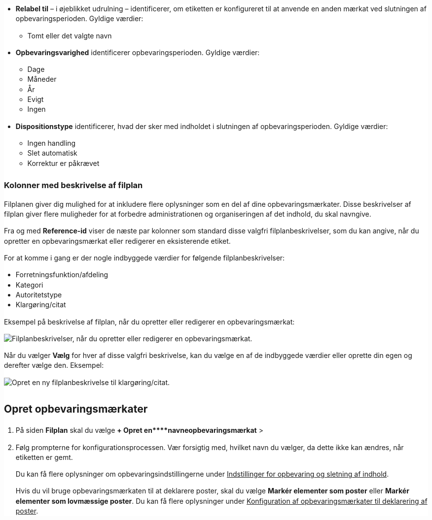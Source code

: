 - **Relabel til** – i øjeblikket udrulning – identificerer, om etiketten er konfigureret til at anvende en anden mærkat ved slutningen af opbevaringsperioden. Gyldige værdier:
    - Tomt eller det valgte navn

- **Opbevaringsvarighed** identificerer opbevaringsperioden. Gyldige værdier:
    - Dage
    - Måneder
    - År
    - Evigt
    - Ingen

- **Dispositionstype** identificerer, hvad der sker med indholdet i slutningen af opbevaringsperioden. Gyldige værdier:
    - Ingen handling
    - Slet automatisk
    - Korrektur er påkrævet

### <a name="file-plan-descriptors-columns"></a>Kolonner med beskrivelse af filplan

Filplanen giver dig mulighed for at inkludere flere oplysninger som en del af dine opbevaringsmærkater. Disse beskrivelser af filplan giver flere muligheder for at forbedre administrationen og organiseringen af det indhold, du skal navngive.

Fra og med **Reference-id** viser de næste par kolonner som standard disse valgfri filplanbeskrivelser, som du kan angive, når du opretter en opbevaringsmærkat eller redigerer en eksisterende etiket. 

For at komme i gang er der nogle indbyggede værdier for følgende filplanbeskrivelser: 
- Forretningsfunktion/afdeling
- Kategori
- Autoritetstype
- Klargøring/citat 

Eksempel på beskrivelse af filplan, når du opretter eller redigerer en opbevaringsmærkat:

![Filplanbeskrivelser, når du opretter eller redigerer en opbevaringsmærkat.](../media/file-plan-descriptors.png)

Når du vælger **Vælg** for hver af disse valgfri beskrivelse, kan du vælge en af de indbyggede værdier eller oprette din egen og derefter vælge den. Eksempel: 

![Opret en ny filplanbeskrivelse til klargøring/citat.](../media/file-plan-descriptors-create.png)

## <a name="create-retention-labels"></a>Opret opbevaringsmærkater

1. På siden **Filplan** skal du vælge **+ Opret en****navneopbevaringsmærkat** > 

2. Følg prompterne for konfigurationsprocessen. Vær forsigtig med, hvilket navn du vælger, da dette ikke kan ændres, når etiketten er gemt.
    
    Du kan få flere oplysninger om opbevaringsindstillingerne under [Indstillinger for opbevaring og sletning af indhold](retention-settings.md#settings-for-retaining-and-deleting-content).
    
    Hvis du vil bruge opbevaringsmærkaten til at deklarere poster, skal du vælge **Markér elementer som poster** eller **Markér elementer som lovmæssige poster**. Du kan få flere oplysninger under [Konfiguration af opbevaringsmærkater til deklarering af poster](declare-records.md#configuring-retention-labels-to-declare-records).
